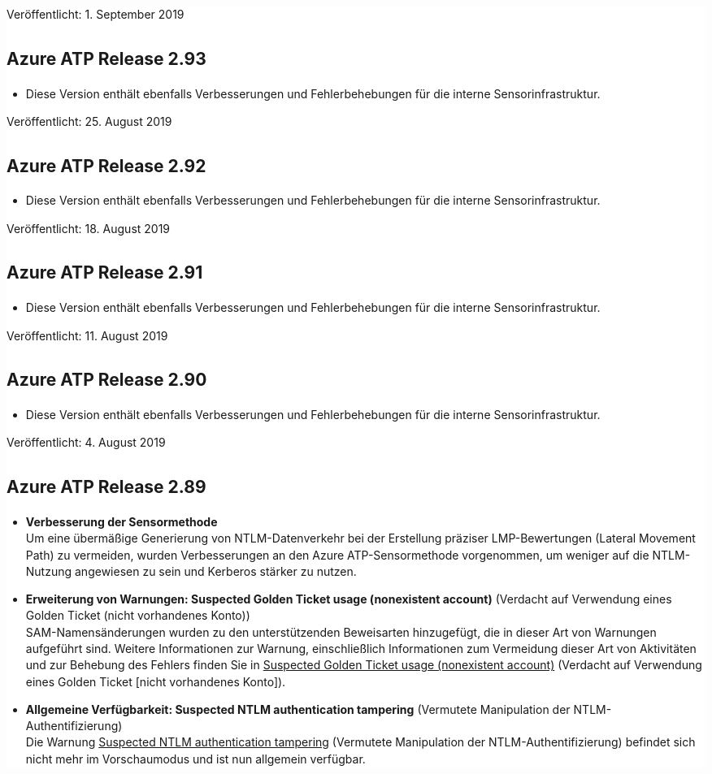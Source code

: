 
Veröffentlicht: 1. September 2019

## <a name="azure-atp-release-293"></a>Azure ATP Release 2.93

- Diese Version enthält ebenfalls Verbesserungen und Fehlerbehebungen für die interne Sensorinfrastruktur.

Veröffentlicht: 25. August 2019

## <a name="azure-atp-release-292"></a>Azure ATP Release 2.92

- Diese Version enthält ebenfalls Verbesserungen und Fehlerbehebungen für die interne Sensorinfrastruktur.

Veröffentlicht: 18. August 2019

## <a name="azure-atp-release-291"></a>Azure ATP Release 2.91

- Diese Version enthält ebenfalls Verbesserungen und Fehlerbehebungen für die interne Sensorinfrastruktur.

Veröffentlicht: 11. August 2019

## <a name="azure-atp-release-290"></a>Azure ATP Release 2.90

- Diese Version enthält ebenfalls Verbesserungen und Fehlerbehebungen für die interne Sensorinfrastruktur.

Veröffentlicht: 4. August 2019

## <a name="azure-atp-release-289"></a>Azure ATP Release 2.89

- **Verbesserung der Sensormethode**<br>Um eine übermäßige Generierung von NTLM-Datenverkehr bei der Erstellung präziser LMP-Bewertungen (Lateral Movement Path) zu vermeiden, wurden Verbesserungen an den Azure ATP-Sensormethode vorgenommen, um weniger auf die NTLM-Nutzung angewiesen zu sein und Kerberos stärker zu nutzen.  

- **Erweiterung von Warnungen: Suspected Golden Ticket usage (nonexistent account)** (Verdacht auf Verwendung eines Golden Ticket (nicht vorhandenes Konto))<br>SAM-Namensänderungen wurden zu den unterstützenden Beweisarten hinzugefügt, die in dieser Art von Warnungen aufgeführt sind. Weitere Informationen zur Warnung, einschließlich Informationen zum Vermeidung dieser Art von Aktivitäten und zur Behebung des Fehlers finden Sie in [Suspected Golden Ticket usage (nonexistent account)](atp-domain-dominance-alerts.md#suspected-golden-ticket-usage-nonexistent-account-external-id-2027) (Verdacht auf Verwendung eines Golden Ticket [nicht vorhandenes Konto]).

- **Allgemeine Verfügbarkeit: Suspected NTLM authentication tampering** (Vermutete Manipulation der NTLM-Authentifizierung)<br> Die Warnung [Suspected NTLM authentication tampering](atp-lateral-movement-alerts.md#suspected-ntlm-authentication-tampering-external-id-2039) (Vermutete Manipulation der NTLM-Authentifizierung) befindet sich nicht mehr im Vorschaumodus und ist nun allgemein verfügbar. 
